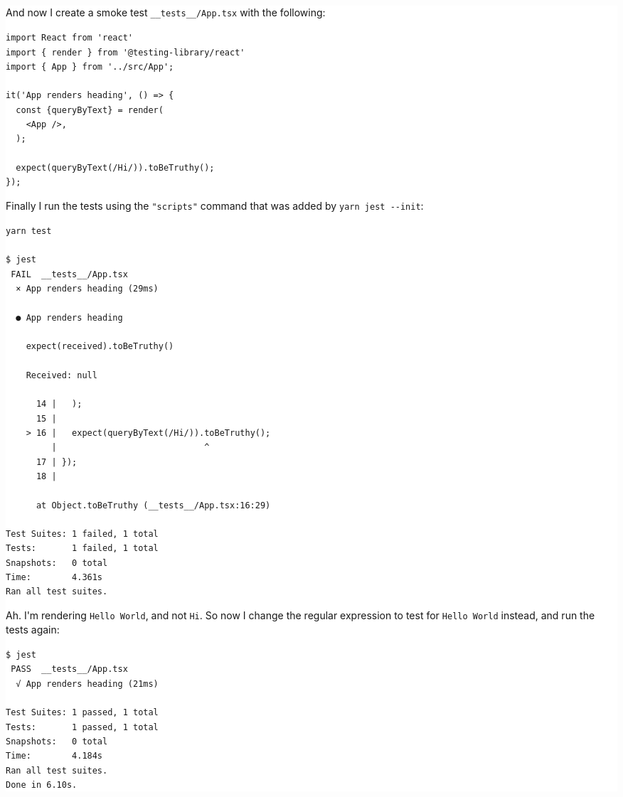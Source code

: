 And now I create a smoke test `__tests__/App.tsx` with the following:

```tsx
import React from 'react'
import { render } from '@testing-library/react'
import { App } from '../src/App';

it('App renders heading', () => {
  const {queryByText} = render(
    <App />,
  );

  expect(queryByText(/Hi/)).toBeTruthy();
});
```

Finally I run the tests using the `"scripts"` command that was added by `yarn jest --init`:

```text
yarn test

$ jest
 FAIL  __tests__/App.tsx
  × App renders heading (29ms)

  ● App renders heading

    expect(received).toBeTruthy()

    Received: null

      14 |   );
      15 |
    > 16 |   expect(queryByText(/Hi/)).toBeTruthy();
         |                             ^
      17 | });
      18 |

      at Object.toBeTruthy (__tests__/App.tsx:16:29)

Test Suites: 1 failed, 1 total
Tests:       1 failed, 1 total
Snapshots:   0 total
Time:        4.361s
Ran all test suites.
```

Ah. I'm rendering `Hello World`, and not `Hi`. So now I change the regular expression to test for `Hello World` instead, and run the tests again:

```text
$ jest
 PASS  __tests__/App.tsx
  √ App renders heading (21ms)

Test Suites: 1 passed, 1 total
Tests:       1 passed, 1 total
Snapshots:   0 total
Time:        4.184s
Ran all test suites.
Done in 6.10s.
```
